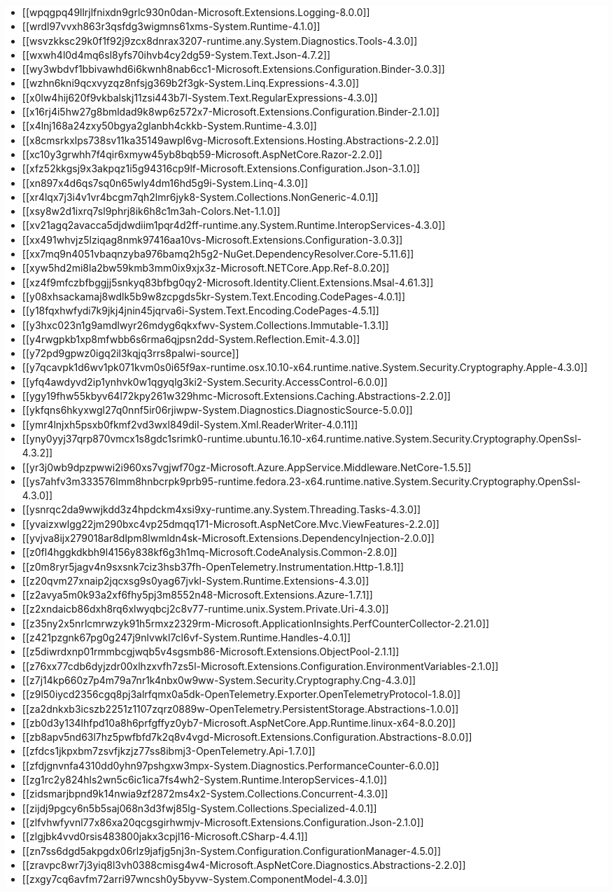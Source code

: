 - [[wpqgpq49llrjlfnixdn9grlc930n0dan-Microsoft.Extensions.Logging-8.0.0]]
- [[wrdl97vvxh863r3qsfdg3wigmns61xms-System.Runtime-4.1.0]]
- [[wsvzkksc29k0f1f92j9zcx8dnrax3207-runtime.any.System.Diagnostics.Tools-4.3.0]]
- [[wxwh4l0d4mq6sl8yfs70ihvb4cy2dg59-System.Text.Json-4.7.2]]
- [[wy3wbdvf1bbivawhd6i6kwnh8nab6cc1-Microsoft.Extensions.Configuration.Binder-3.0.3]]
- [[wzhn6kni9qcxvyzqz8nfsjg369b2f3gk-System.Linq.Expressions-4.3.0]]
- [[x0lw4hij620f9vkbalskj11zsi443b7l-System.Text.RegularExpressions-4.3.0]]
- [[x16rj4i5hw27g8bmldad9k8wp6z572x7-Microsoft.Extensions.Configuration.Binder-2.1.0]]
- [[x4lnj168a24zxy50bgya2glanbh4ckkb-System.Runtime-4.3.0]]
- [[x8cmsrkxlps738sv11ka35149awpl6vg-Microsoft.Extensions.Hosting.Abstractions-2.2.0]]
- [[xc10y3grwhh7f4qir6xmyw45yb8bqb59-Microsoft.AspNetCore.Razor-2.2.0]]
- [[xfz52kkgsj9x3akpqz1i5g94316cp9lf-Microsoft.Extensions.Configuration.Json-3.1.0]]
- [[xn897x4d6qs7sq0n65wly4dm16hd5g9i-System.Linq-4.3.0]]
- [[xr4lqx7j3i4v1vr4bcgm7qh2lmr6jyk8-System.Collections.NonGeneric-4.0.1]]
- [[xsy8w2d1ixrq7sl9phrj8ik6h8c1m3ah-Colors.Net-1.1.0]]
- [[xv21agq2avacca5djdwdiim1pqr4d2ff-runtime.any.System.Runtime.InteropServices-4.3.0]]
- [[xx491whvjz5lziqag8nmk97416aa10vs-Microsoft.Extensions.Configuration-3.0.3]]
- [[xx7mq9n4051vbaqnzyba976bamq2h5g2-NuGet.DependencyResolver.Core-5.11.6]]
- [[xyw5hd2mi8la2bw59kmb3mm0ix9xjx3z-Microsoft.NETCore.App.Ref-8.0.20]]
- [[xz4f9mfczbfbggjj5snkyq83bfbg0qy2-Microsoft.Identity.Client.Extensions.Msal-4.61.3]]
- [[y08xhsackamaj8wdlk5b9w8zcpgds5kr-System.Text.Encoding.CodePages-4.0.1]]
- [[y18fqxhwfydi7k9jkj4jnin45jqrva6i-System.Text.Encoding.CodePages-4.5.1]]
- [[y3hxc023n1g9amdlwyr26mdyg6qkxfwv-System.Collections.Immutable-1.3.1]]
- [[y4rwgpkb1xp8mfwbb6s6rma6qjpsn2dd-System.Reflection.Emit-4.3.0]]
- [[y72pd9gpwz0igq2il3kqjq3rrs8palwi-source]]
- [[y7qcavpk1d6wv1pk071kvm0s0i65f9ax-runtime.osx.10.10-x64.runtime.native.System.Security.Cryptography.Apple-4.3.0]]
- [[yfq4awdyvd2ip1ynhvk0w1qgyqlg3ki2-System.Security.AccessControl-6.0.0]]
- [[ygy19fhw55kbyv64l72kpy261w329hmc-Microsoft.Extensions.Caching.Abstractions-2.2.0]]
- [[ykfqns6hkyxwgl27q0nnf5ir06rjiwpw-System.Diagnostics.DiagnosticSource-5.0.0]]
- [[ymr4lnjxh5psxb0fkmf2vd3wxl849dil-System.Xml.ReaderWriter-4.0.11]]
- [[yny0yyj37qrp870vmcx1s8gdc1srimk0-runtime.ubuntu.16.10-x64.runtime.native.System.Security.Cryptography.OpenSsl-4.3.2]]
- [[yr3j0wb9dpzpwwi2i960xs7vgjwf70gz-Microsoft.Azure.AppService.Middleware.NetCore-1.5.5]]
- [[ys7ahfv3m333576lmm8hnbcrpk9prb95-runtime.fedora.23-x64.runtime.native.System.Security.Cryptography.OpenSsl-4.3.0]]
- [[ysnrqc2da9wwjkdd3z4hpdckm4xsi9xy-runtime.any.System.Threading.Tasks-4.3.0]]
- [[yvaizxwlgg22jm290bxc4vp25dmqq171-Microsoft.AspNetCore.Mvc.ViewFeatures-2.2.0]]
- [[yvjva8ijx279018ar8dlpm8lwmldn4sk-Microsoft.Extensions.DependencyInjection-2.0.0]]
- [[z0fl4hggkdkbh9l4156y838kf6g3h1mq-Microsoft.CodeAnalysis.Common-2.8.0]]
- [[z0m8ryr5jagv4n9sxsnk7ciz3hsb37fh-OpenTelemetry.Instrumentation.Http-1.8.1]]
- [[z20qvm27xnaip2jqcxsg9s0yag67jvkl-System.Runtime.Extensions-4.3.0]]
- [[z2avya5m0k93a2xf6fhy5pj3m8552n48-Microsoft.Extensions.Azure-1.7.1]]
- [[z2xndaicb86dxh8rq6xlwyqbcj2c8v77-runtime.unix.System.Private.Uri-4.3.0]]
- [[z35ny2x5nrlcmrwzyk91h5rmxz2329rm-Microsoft.ApplicationInsights.PerfCounterCollector-2.21.0]]
- [[z421pzgnk67pg0g247j9nlvwkl7cl6vf-System.Runtime.Handles-4.0.1]]
- [[z5diwrdxnp01rmmbcgjwqb5v4sgsmb86-Microsoft.Extensions.ObjectPool-2.1.1]]
- [[z76xx77cdb6dyjzdr00xlhzxvfh7zs5l-Microsoft.Extensions.Configuration.EnvironmentVariables-2.1.0]]
- [[z7j14kp660z7p4m79a7nr1k4nbx0w9ww-System.Security.Cryptography.Cng-4.3.0]]
- [[z9l50iycd2356cgq8pj3alrfqmx0a5dk-OpenTelemetry.Exporter.OpenTelemetryProtocol-1.8.0]]
- [[za2dnkxb3icszb2251z1107zqrz0889w-OpenTelemetry.PersistentStorage.Abstractions-1.0.0]]
- [[zb0d3y134lhfpd10a8h6prfgffyz0yb7-Microsoft.AspNetCore.App.Runtime.linux-x64-8.0.20]]
- [[zb8apv5nd63l7hz5pwfbfd7k2q8v4vgd-Microsoft.Extensions.Configuration.Abstractions-8.0.0]]
- [[zfdcs1jkpxbm7zsvfjkzjz77ss8ibmj3-OpenTelemetry.Api-1.7.0]]
- [[zfdjgnvnfa4310dd0yhn97pshgxw3mpx-System.Diagnostics.PerformanceCounter-6.0.0]]
- [[zg1rc2y824hls2wn5c6ic1ica7fs4wh2-System.Runtime.InteropServices-4.1.0]]
- [[zidsmarjbpnd9k14nwia9zf2872ms4x2-System.Collections.Concurrent-4.3.0]]
- [[zijdj9pgcy6n5b5saj068n3d3fwj85lg-System.Collections.Specialized-4.0.1]]
- [[zlfvhwfyvnl77x86xa20qcgsgirhwmjv-Microsoft.Extensions.Configuration.Json-2.1.0]]
- [[zlgjbk4vvd0rsis483800jakx3cpjl16-Microsoft.CSharp-4.4.1]]
- [[zn7ss6dgd5akpgdx06rlz9jafjg5nj3n-System.Configuration.ConfigurationManager-4.5.0]]
- [[zravpc8wr7j3yiq8l3vh0388cmisg4w4-Microsoft.AspNetCore.Diagnostics.Abstractions-2.2.0]]
- [[zxgy7cq6avfm72arri97wncsh0y5byvw-System.ComponentModel-4.3.0]]
